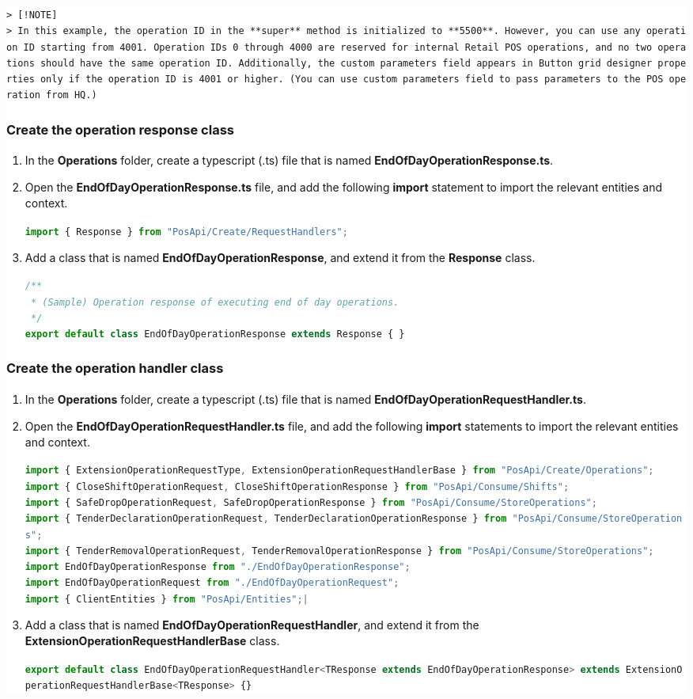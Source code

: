    > [!NOTE]
    > In this example, the operation ID in the **super** method is initialized to **5500**. However, you can use any operation ID starting from 4001. Operation IDs 0 through 4000 are reserved for internal Retail POS operations, and no two operations should have the same operation ID. Additionally, the custom parameters field appears in Button grid designer properties only if the operation ID is 4001 or higher. (You can use custom parameters field to pass parameters to the POS operation from HQ.)
    
### Create the operation response class

1. In the **Operations** folder, create a typescript (.ts) file that is named **EndOfDayOperationResponse.ts**.
2. Open the **EndOfDayOperationResponse.ts** file, and add the following **import** statement to import the relevant entities and context.

    ```typescript
    import { Response } from "PosApi/Create/RequestHandlers";
    ```

3. Add a class that is named **EndOfDayOperationResponse**, and extend it from the **Response** class.

    ```typescript
    /**
     * (Sample) Operation response of executing end of day operations.
     */
    export default class EndOfDayOperationResponse extends Response { }
    ```

### Create the operation handler class

1. In the **Operations** folder, create a typescript (.ts) file that is named **EndOfDayOperationRequestHandler.ts**.
2. Open the **EndOfDayOperationRequestHandler.ts** file, and add the following **import** statements to import the relevant entities and context.

    ```typescript
    import { ExtensionOperationRequestType, ExtensionOperationRequestHandlerBase } from "PosApi/Create/Operations";
    import { CloseShiftOperationRequest, CloseShiftOperationResponse } from "PosApi/Consume/Shifts";
    import { SafeDropOperationRequest, SafeDropOperationResponse } from "PosApi/Consume/StoreOperations";
    import { TenderDeclarationOperationRequest, TenderDeclarationOperationResponse } from "PosApi/Consume/StoreOperations";
    import { TenderRemovalOperationRequest, TenderRemovalOperationResponse } from "PosApi/Consume/StoreOperations";
    import EndOfDayOperationResponse from "./EndOfDayOperationResponse";
    import EndOfDayOperationRequest from "./EndOfDayOperationRequest";
    import { ClientEntities } from "PosApi/Entities";|
    ```

3. Add a class that is named **EndOfDayOperationRequestHandler**, and extend it from the **ExtensionOperationRequestHandlerBase** class.

    ```typescript
    export default class EndOfDayOperationRequestHandler<TResponse extends EndOfDayOperationResponse> extends ExtensionOperationRequestHandlerBase<TResponse> {}
    ```
